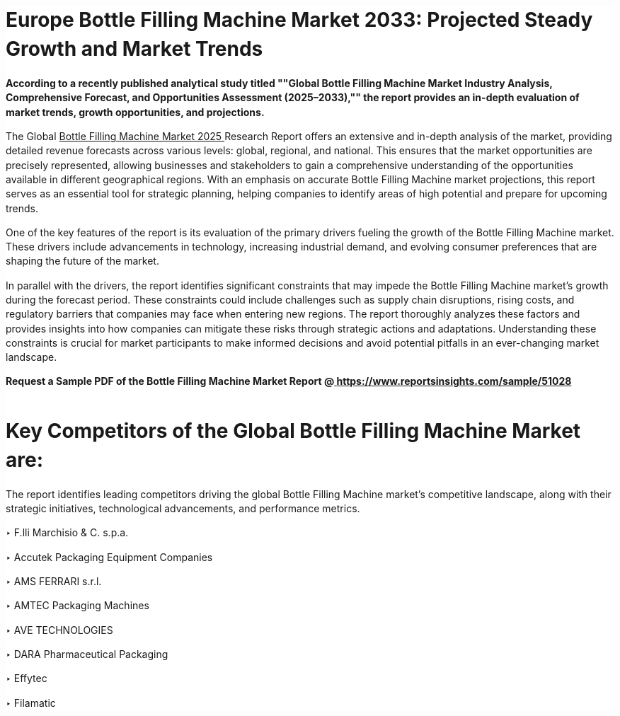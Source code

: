 # Europe Bottle Filling Machine Market 2033: Projected Steady Growth and Market Trends

<strong>According to a recently published analytical study titled ""Global Bottle Filling Machine Market Industry Analysis, Comprehensive Forecast, and Opportunities Assessment (2025–2033),"" the report provides an in-depth evaluation of market trends, growth opportunities, and projections.</strong>

The Global <a href=https://www.reportsinsights.com/sample/51028>Bottle Filling Machine Market 2025 </a> Research Report offers an extensive and in-depth analysis of the market, providing detailed revenue forecasts across various levels: global, regional, and national. This ensures that the market opportunities are precisely represented, allowing businesses and stakeholders to gain a comprehensive understanding of the opportunities available in different geographical regions. With an emphasis on accurate Bottle Filling Machine market projections, this report serves as an essential tool for strategic planning, helping companies to identify areas of high potential and prepare for upcoming trends.

One of the key features of the report is its evaluation of the primary drivers fueling the growth of the Bottle Filling Machine market. These drivers include advancements in technology, increasing industrial demand, and evolving consumer preferences that are shaping the future of the market. 

In parallel with the drivers, the report identifies significant constraints that may impede the Bottle Filling Machine market’s growth during the forecast period. These constraints could include challenges such as supply chain disruptions, rising costs, and regulatory barriers that companies may face when entering new regions. The report thoroughly analyzes these factors and provides insights into how companies can mitigate these risks through strategic actions and adaptations. Understanding these constraints is crucial for market participants to make informed decisions and avoid potential pitfalls in an ever-changing market landscape.

<strong>Request a Sample PDF of the Bottle Filling Machine Market Report </strong><strong>@<a href=https://www.reportsinsights.com/sample/51028> https://www.reportsinsights.com/sample/51028</a></strong></font>

# <strong>Key Competitors of the Global Bottle Filling Machine Market are:</strong>

The report identifies leading competitors driving the global Bottle Filling Machine market’s competitive landscape, along with their strategic initiatives, technological advancements, and performance metrics.

‣ F.lli Marchisio & C. s.p.a.

‣ Accutek Packaging Equipment Companies

‣ AMS FERRARI s.r.l.

‣ AMTEC Packaging Machines

‣ AVE TECHNOLOGIES

‣ DARA Pharmaceutical Packaging

‣ Effytec

‣ Filamatic
